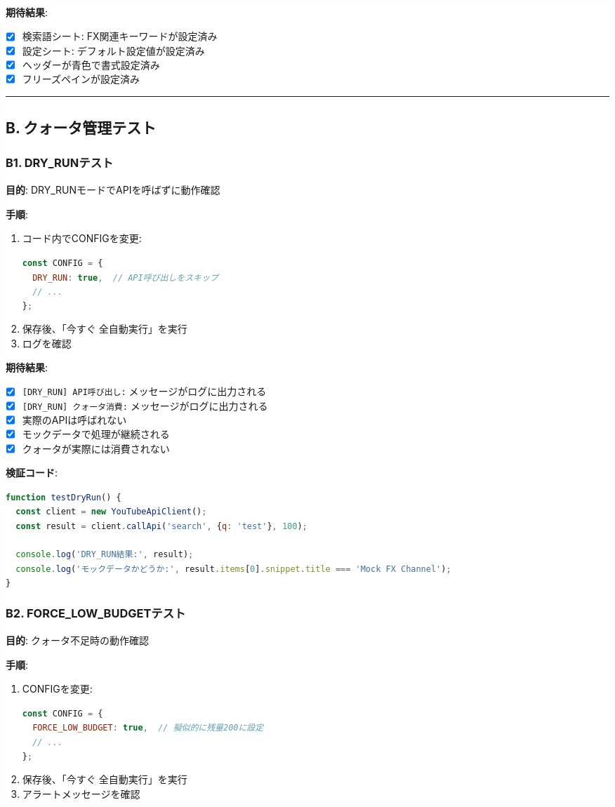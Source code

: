 **期待結果**:
- [x] 検索語シート: FX関連キーワードが設定済み
- [x] 設定シート: デフォルト設定値が設定済み
- [x] ヘッダーが青色で書式設定済み
- [x] フリーズペインが設定済み

---

## B. クォータ管理テスト

### B1. DRY_RUNテスト

**目的**: DRY_RUNモードでAPIを呼ばずに動作確認

**手順**:
1. コード内でCONFIGを変更:
   ```javascript
   const CONFIG = {
     DRY_RUN: true,  // API呼び出しをスキップ
     // ...
   };
   ```
2. 保存後、「今すぐ 全自動実行」を実行
3. ログを確認

**期待結果**:
- [x] `[DRY_RUN] API呼び出し:` メッセージがログに出力される
- [x] `[DRY_RUN] クォータ消費:` メッセージがログに出力される
- [x] 実際のAPIは呼ばれない
- [x] モックデータで処理が継続される
- [x] クォータが実際には消費されない

**検証コード**:
```javascript
function testDryRun() {
  const client = new YouTubeApiClient();
  const result = client.callApi('search', {q: 'test'}, 100);
  
  console.log('DRY_RUN結果:', result);
  console.log('モックデータかどうか:', result.items[0].snippet.title === 'Mock FX Channel');
}
```

### B2. FORCE_LOW_BUDGETテスト

**目的**: クォータ不足時の動作確認

**手順**:
1. CONFIGを変更:
   ```javascript
   const CONFIG = {
     FORCE_LOW_BUDGET: true,  // 擬似的に残量200に設定
     // ...
   };
   ```
2. 保存後、「今すぐ 全自動実行」を実行
3. アラートメッセージを確認
